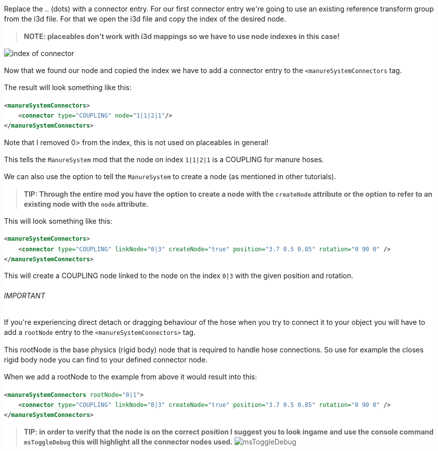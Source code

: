 Replace the .. (dots) with a connector entry.
For our first connector entry we're going to use an existing reference transform group from the i3d file.
For that we open the i3d file and copy the index of the desired node. 

> **NOTE: placeables don't work with i3d mappings so we have to use node indexes in this case!**

![index of connector](images/placeables/indexOfConnector.png)

Now that we found our node and copied the index we have to add a connector entry to the `<manureSystemConnectors` tag.

The result will look something like this:
```xml
<manureSystemConnectors>
    <connector type="COUPLING" node="1|1|2|1"/>
</manureSystemConnectors>
```
Note that I removed 0> from the index, this is not used on placeables in general!

This tells the `ManureSystem` mod that the node on index `1|1|2|1` is a COUPLING for manure hoses.

We can also use the option to tell the `ManureSystem` to create a node (as mentioned in other tutorials).
> **TIP: Through the entire mod you have the option to create a node with the `createNode` attribute or the option to refer to an existing node with the `node` attribute.**

This will look something like this:
```xml
<manureSystemConnectors>
    <connector type="COUPLING" linkNode="0|3" createNode="true" position="3.7 0.5 0.85" rotation="0 90 0" />
</manureSystemConnectors>
```

This will create a COUPLING node linked to the node on the index `0|3` with the given position and rotation.

###### IMPORTANT
If you're experiencing direct detach or dragging behaviour of the hose when you try to connect it to your object you will have to add a `rootNode` entry to the `<manureSystemConnectors>` tag.

This rootNode is the base physics (rigid body) node that is required to handle hose connections.
So use for example the closes rigid body node you can find to your defined connector node.

When we add a rootNode to the example from above it would result into this:
```xml
<manureSystemConnectors rootNode="0|1">
    <connector type="COUPLING" linkNode="0|3" createNode="true" position="3.7 0.5 0.85" rotation="0 90 0" />
</manureSystemConnectors>
```

> **TIP: in order to verify that the node is on the correct position I suggest you to look ingame and use the console command `msToggleDebug` this will highlight all the connector nodes used.**
> ![msToggleDebug](images/msToggleDebug.png)
